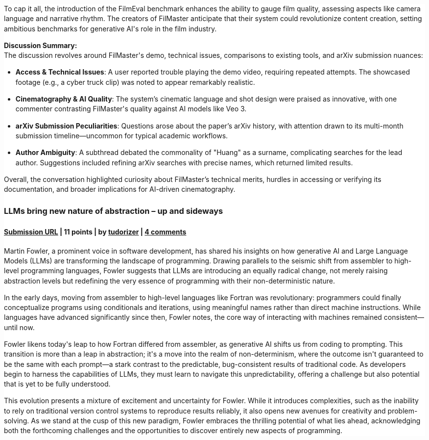 To cap it all, the introduction of the FilmEval benchmark enhances the ability to gauge film quality, assessing aspects like camera language and narrative rhythm. The creators of FilMaster anticipate that their system could revolutionize content creation, setting ambitious benchmarks for generative AI's role in the film industry.

**Discussion Summary:**  
The discussion revolves around FilMaster's demo, technical issues, comparisons to existing tools, and arXiv submission nuances:  

- **Access & Technical Issues**: A user reported trouble playing the demo video, requiring repeated attempts. The showcased footage (e.g., a cyber truck clip) was noted to appear remarkably realistic.  

- **Cinematography & AI Quality**: The system’s cinematic language and shot design were praised as innovative, with one commenter contrasting FilMaster's quality against AI models like Veo 3.  

- **arXiv Submission Peculiarities**: Questions arose about the paper’s arXiv history, with attention drawn to its multi-month submission timeline—uncommon for typical academic workflows.  

- **Author Ambiguity**: A subthread debated the commonality of "Huang" as a surname, complicating searches for the lead author. Suggestions included refining arXiv searches with precise names, which returned limited results.  

Overall, the conversation highlighted curiosity about FilMaster’s technical merits, hurdles in accessing or verifying its documentation, and broader implications for AI-driven cinematography.

### LLMs bring new nature of abstraction – up and sideways

#### [Submission URL](https://martinfowler.com/articles/2025-nature-abstraction.html) | 11 points | by [tudorizer](https://news.ycombinator.com/user?id=tudorizer) | [4 comments](https://news.ycombinator.com/item?id=44366904)

Martin Fowler, a prominent voice in software development, has shared his insights on how generative AI and Large Language Models (LLMs) are transforming the landscape of programming. Drawing parallels to the seismic shift from assembler to high-level programming languages, Fowler suggests that LLMs are introducing an equally radical change, not merely raising abstraction levels but redefining the very essence of programming with their non-deterministic nature.

In the early days, moving from assembler to high-level languages like Fortran was revolutionary: programmers could finally conceptualize programs using conditionals and iterations, using meaningful names rather than direct machine instructions. While languages have advanced significantly since then, Fowler notes, the core way of interacting with machines remained consistent—until now.

Fowler likens today's leap to how Fortran differed from assembler, as generative AI shifts us from coding to prompting. This transition is more than a leap in abstraction; it's a move into the realm of non-determinism, where the outcome isn't guaranteed to be the same with each prompt—a stark contrast to the predictable, bug-consistent results of traditional code. As developers begin to harness the capabilities of LLMs, they must learn to navigate this unpredictability, offering a challenge but also potential that is yet to be fully understood.

This evolution presents a mixture of excitement and uncertainty for Fowler. While it introduces complexities, such as the inability to rely on traditional version control systems to reproduce results reliably, it also opens new avenues for creativity and problem-solving. As we stand at the cusp of this new paradigm, Fowler embraces the thrilling potential of what lies ahead, acknowledging both the forthcoming challenges and the opportunities to discover entirely new aspects of programming.
